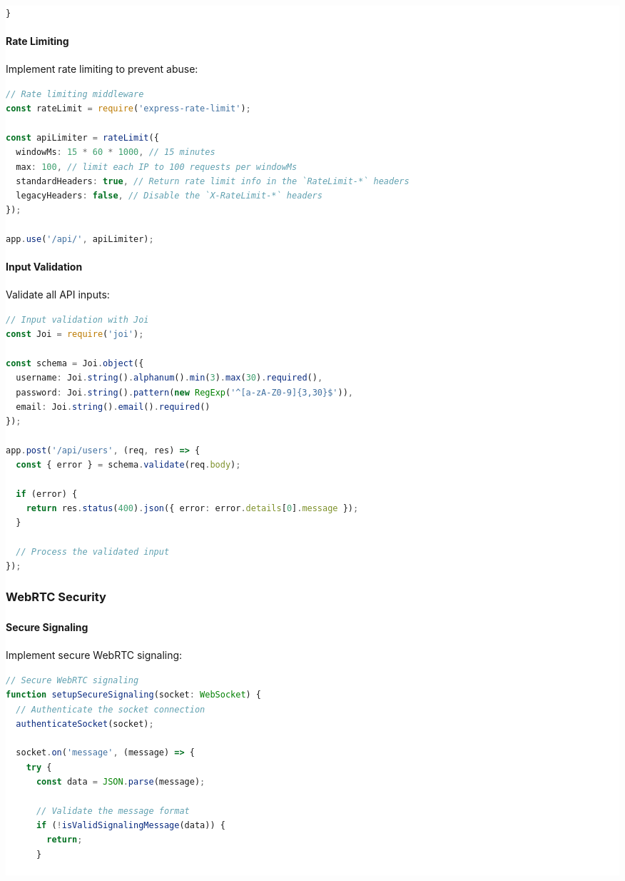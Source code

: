 ```typescript
}
```

#### Rate Limiting

Implement rate limiting to prevent abuse:

```typescript
// Rate limiting middleware
const rateLimit = require('express-rate-limit');

const apiLimiter = rateLimit({
  windowMs: 15 * 60 * 1000, // 15 minutes
  max: 100, // limit each IP to 100 requests per windowMs
  standardHeaders: true, // Return rate limit info in the `RateLimit-*` headers
  legacyHeaders: false, // Disable the `X-RateLimit-*` headers
});

app.use('/api/', apiLimiter);
```

#### Input Validation

Validate all API inputs:

```typescript
// Input validation with Joi
const Joi = require('joi');

const schema = Joi.object({
  username: Joi.string().alphanum().min(3).max(30).required(),
  password: Joi.string().pattern(new RegExp('^[a-zA-Z0-9]{3,30}$')),
  email: Joi.string().email().required()
});

app.post('/api/users', (req, res) => {
  const { error } = schema.validate(req.body);
  
  if (error) {
    return res.status(400).json({ error: error.details[0].message });
  }
  
  // Process the validated input
});
```

### WebRTC Security

#### Secure Signaling

Implement secure WebRTC signaling:

```typescript
// Secure WebRTC signaling
function setupSecureSignaling(socket: WebSocket) {
  // Authenticate the socket connection
  authenticateSocket(socket);
  
  socket.on('message', (message) => {
    try {
      const data = JSON.parse(message);
      
      // Validate the message format
      if (!isValidSignalingMessage(data)) {
        return;
      }
      
```